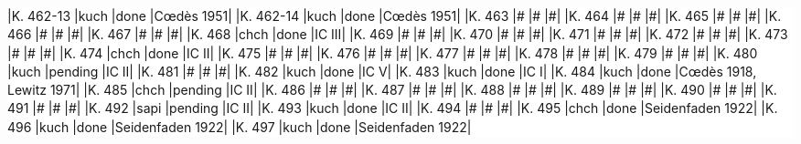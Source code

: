 |K.	462-13 |kuch |done |Cœdès 1951|
|K.	462-14 |kuch |done |Cœdès 1951|
|K.	463 |# |# |#|
|K.	464 |# |# |#|
|K.	465 |# |# |#|
|K.	466 |# |# |#|
|K.	467 |# |# |#|
|K.	468 |chch |done |IC III|
|K.	469 |# |# |#|
|K.	470 |# |# |#|
|K.	471 |# |# |#|
|K.	472 |# |# |#|
|K.	473 |# |# |#|
|K.	474 |chch |done |IC II|
|K.	475 |# |# |#|
|K.	476 |# |# |#|
|K.	477 |# |# |#|
|K.	478 |# |# |#|
|K.	479 |# |# |#|
|K.	480 |kuch |pending |IC II|
|K.	481 |# |# |#|
|K.	482 |kuch |done |IC V|
|K.	483 |kuch |done |IC I|
|K.	484 |kuch |done |Cœdès 1918, Lewitz 1971|
|K.	485 |chch |pending |IC II|
|K.	486 |# |# |#|
|K.	487 |# |# |#|
|K.	488 |# |# |#|
|K.	489 |# |# |#|
|K.	490 |# |# |#|
|K.	491 |# |# |#|
|K.	492 |sapi |pending |IC II|
|K.	493 |kuch |done |IC II|
|K.	494 |# |# |#|
|K.	495 |chch |done |Seidenfaden 1922|
|K.	496 |kuch |done |Seidenfaden 1922|
|K.	497 |kuch |done |Seidenfaden 1922|